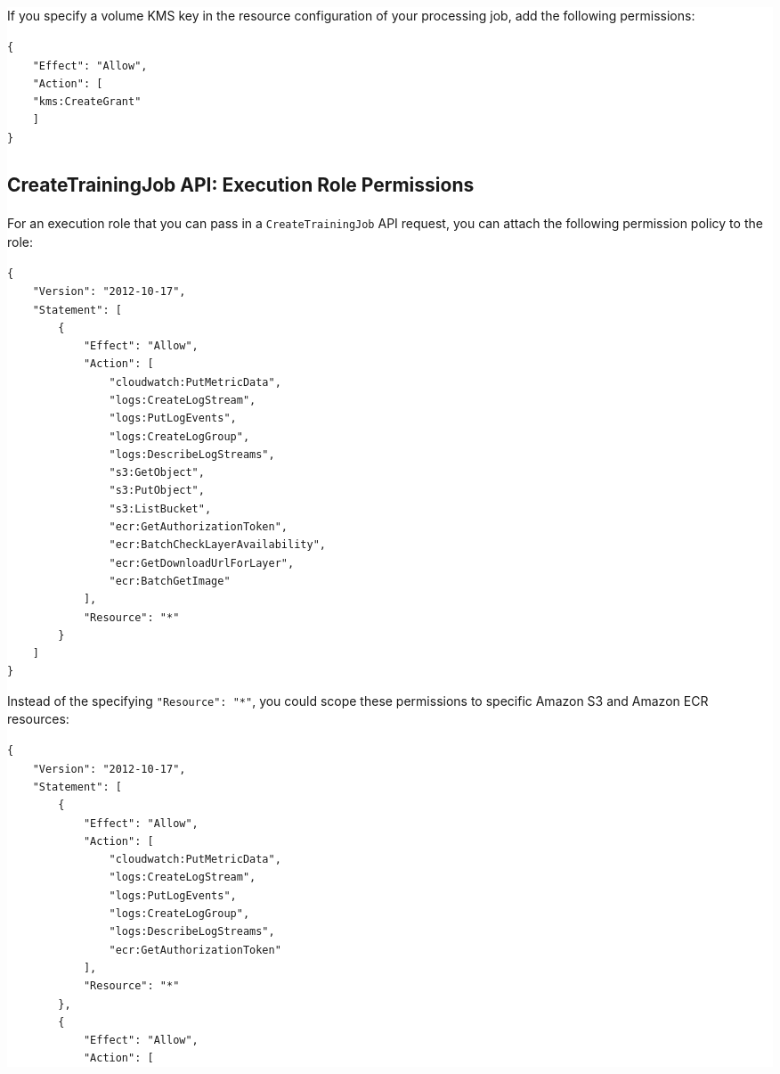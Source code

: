 If you specify a volume KMS key in the resource configuration of your processing job, add the following permissions:

```
{
    "Effect": "Allow",
    "Action": [
    "kms:CreateGrant"
    ]
}
```

## CreateTrainingJob API: Execution Role Permissions<a name="sagemaker-roles-createtrainingjob-perms"></a>

For an execution role that you can pass in a `CreateTrainingJob` API request, you can attach the following permission policy to the role:

```
{
    "Version": "2012-10-17",
    "Statement": [
        {
            "Effect": "Allow",
            "Action": [
                "cloudwatch:PutMetricData",
                "logs:CreateLogStream",
                "logs:PutLogEvents",
                "logs:CreateLogGroup",
                "logs:DescribeLogStreams",
                "s3:GetObject",
                "s3:PutObject",
                "s3:ListBucket",
                "ecr:GetAuthorizationToken",
                "ecr:BatchCheckLayerAvailability",
                "ecr:GetDownloadUrlForLayer",
                "ecr:BatchGetImage"
            ],
            "Resource": "*"
        }
    ]
}
```

Instead of the specifying `"Resource": "*"`, you could scope these permissions to specific Amazon S3 and Amazon ECR resources:

```
{
    "Version": "2012-10-17",
    "Statement": [
        {
            "Effect": "Allow",
            "Action": [
                "cloudwatch:PutMetricData",
                "logs:CreateLogStream",
                "logs:PutLogEvents",
                "logs:CreateLogGroup",
                "logs:DescribeLogStreams",
                "ecr:GetAuthorizationToken"
            ],
            "Resource": "*"
        },
        {
            "Effect": "Allow",
            "Action": [
```